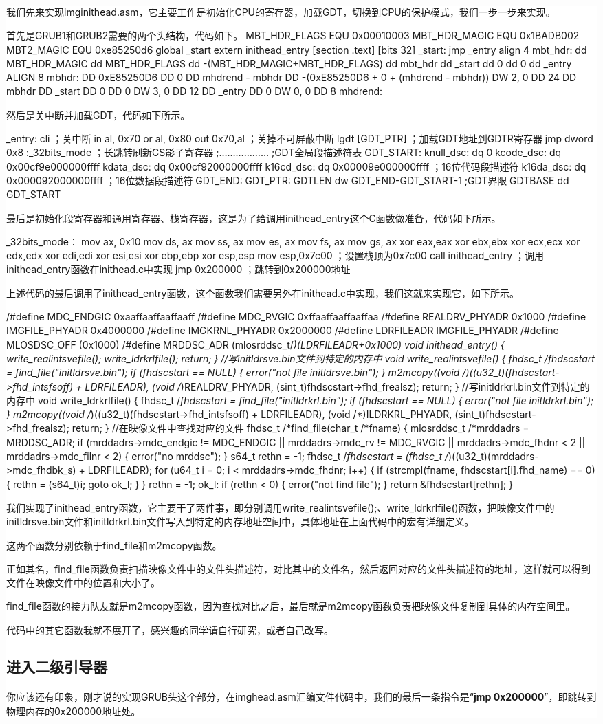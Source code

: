 我们先来实现imginithead.asm，它主要工作是初始化CPU的寄存器，加载GDT，切换到CPU的保护模式，我们一步一步来实现。

首先是GRUB1和GRUB2需要的两个头结构，代码如下。
MBT_HDR_FLAGS EQU 0x00010003 MBT_HDR_MAGIC EQU 0x1BADB002 MBT2_MAGIC EQU 0xe85250d6 global _start extern inithead_entry [section .text] [bits 32] _start: jmp _entry align 4 mbt_hdr: dd MBT_HDR_MAGIC dd MBT_HDR_FLAGS dd -(MBT_HDR_MAGIC+MBT_HDR_FLAGS) dd mbt_hdr dd _start dd 0 dd 0 dd _entry ALIGN 8 mbhdr: DD 0xE85250D6 DD 0 DD mhdrend - mbhdr DD -(0xE85250D6 + 0 + (mhdrend - mbhdr)) DW 2, 0 DD 24 DD mbhdr DD _start DD 0 DD 0 DW 3, 0 DD 12 DD _entry DD 0 DW 0, 0 DD 8 mhdrend:

然后是关中断并加载GDT，代码如下所示。

_entry: cli ；关中断 in al, 0x70 or al, 0x80 out 0x70,al ；关掉不可屏蔽中断 lgdt [GDT_PTR] ；加载GDT地址到GDTR寄存器 jmp dword 0x8 :_32bits_mode ；长跳转刷新CS影子寄存器 ;……………… ;GDT全局段描述符表 GDT_START: knull_dsc: dq 0 kcode_dsc: dq 0x00cf9e000000ffff kdata_dsc: dq 0x00cf92000000ffff k16cd_dsc: dq 0x00009e000000ffff ；16位代码段描述符 k16da_dsc: dq 0x000092000000ffff ；16位数据段描述符 GDT_END: GDT_PTR: GDTLEN dw GDT_END-GDT_START-1 ;GDT界限 GDTBASE dd GDT_START

最后是初始化段寄存器和通用寄存器、栈寄存器，这是为了给调用inithead_entry这个C函数做准备，代码如下所示。

_32bits_mode： mov ax, 0x10 mov ds, ax mov ss, ax mov es, ax mov fs, ax mov gs, ax xor eax,eax xor ebx,ebx xor ecx,ecx xor edx,edx xor edi,edi xor esi,esi xor ebp,ebp xor esp,esp mov esp,0x7c00 ；设置栈顶为0x7c00 call inithead_entry ；调用inithead_entry函数在inithead.c中实现 jmp 0x200000 ；跳转到0x200000地址

上述代码的最后调用了inithead_entry函数，这个函数我们需要另外在inithead.c中实现，我们这就来实现它，如下所示。

/#define MDC_ENDGIC 0xaaffaaffaaffaaff /#define MDC_RVGIC 0xffaaffaaffaaffaa /#define REALDRV_PHYADR 0x1000 /#define IMGFILE_PHYADR 0x4000000 /#define IMGKRNL_PHYADR 0x2000000 /#define LDRFILEADR IMGFILE_PHYADR /#define MLOSDSC_OFF (0x1000) /#define MRDDSC_ADR (mlosrddsc_t/*)(LDRFILEADR+0x1000) void inithead_entry() { write_realintsvefile(); write_ldrkrlfile(); return; } //写initldrsve.bin文件到特定的内存中 void write_realintsvefile() { fhdsc_t /*fhdscstart = find_file("initldrsve.bin"); if (fhdscstart == NULL) { error("not file initldrsve.bin"); } m2mcopy((void /*)((u32_t)(fhdscstart->fhd_intsfsoff) + LDRFILEADR), (void /*)REALDRV_PHYADR, (sint_t)fhdscstart->fhd_frealsz); return; } //写initldrkrl.bin文件到特定的内存中 void write_ldrkrlfile() { fhdsc_t /*fhdscstart = find_file("initldrkrl.bin"); if (fhdscstart == NULL) { error("not file initldrkrl.bin"); } m2mcopy((void /*)((u32_t)(fhdscstart->fhd_intsfsoff) + LDRFILEADR), (void /*)ILDRKRL_PHYADR, (sint_t)fhdscstart->fhd_frealsz); return; } //在映像文件中查找对应的文件 fhdsc_t /*find_file(char_t /*fname) { mlosrddsc_t /*mrddadrs = MRDDSC_ADR; if (mrddadrs->mdc_endgic != MDC_ENDGIC || mrddadrs->mdc_rv != MDC_RVGIC || mrddadrs->mdc_fhdnr < 2 || mrddadrs->mdc_filnr < 2) { error("no mrddsc"); } s64_t rethn = -1; fhdsc_t /*fhdscstart = (fhdsc_t /*)((u32_t)(mrddadrs->mdc_fhdbk_s) + LDRFILEADR); for (u64_t i = 0; i < mrddadrs->mdc_fhdnr; i++) { if (strcmpl(fname, fhdscstart[i].fhd_name) == 0) { rethn = (s64_t)i; goto ok_l; } } rethn = -1; ok_l: if (rethn < 0) { error("not find file"); } return &fhdscstart[rethn]; }

我们实现了inithead_entry函数，它主要干了两件事，即分别调用write_realintsvefile();、write_ldrkrlfile()函数，把映像文件中的initldrsve.bin文件和initldrkrl.bin文件写入到特定的内存地址空间中，具体地址在上面代码中的宏有详细定义。

这两个函数分别依赖于find_file和m2mcopy函数。

正如其名，find_file函数负责扫描映像文件中的文件头描述符，对比其中的文件名，然后返回对应的文件头描述符的地址，这样就可以得到文件在映像文件中的位置和大小了。

find_file函数的接力队友就是m2mcopy函数，因为查找对比之后，最后就是m2mcopy函数负责把映像文件复制到具体的内存空间里。

代码中的其它函数我就不展开了，感兴趣的同学请自行研究，或者自己改写。

## 进入二级引导器

你应该还有印象，刚才说的实现GRUB头这个部分，在imghead.asm汇编文件代码中，我们的最后一条指令是“**jmp 0x200000**”，即跳转到物理内存的0x200000地址处。
